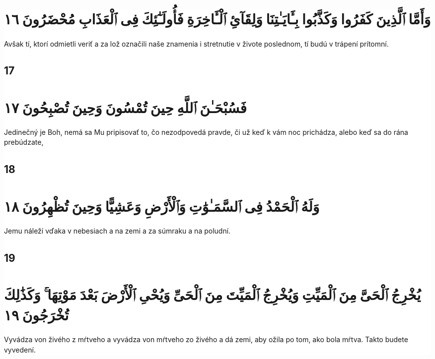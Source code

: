 <h1 class="verse-arabic">وَأَمَّا ٱلَّذِينَ كَفَرُوا وَكَذَّبُوا بِـَٔايَـٰتِنَا وَلِقَآئِ ٱلْـَٔاخِرَةِ فَأُولَـٰٓئِكَ فِى ٱلْعَذَابِ مُحْضَرُونَ ١٦</h1>
</div>

<p>Avšak tí, ktorí odmietli veriť a za lož označili naše znamenia i stretnutie v živote poslednom, tí budú v trápení prítomní.</p>
</div>
<div class="break"></div>

## 17


<Badge type="info" text="30:17" class="badge" />
<div>
<div class="main-verse" >

<h1 class="verse-arabic">فَسُبْحَـٰنَ ٱللَّهِ حِينَ تُمْسُونَ وَحِينَ تُصْبِحُونَ ١٧</h1>
</div>

<p>Jedinečný je Boh, nemá sa Mu pripisovať to, čo nezodpovedá pravde, či už keď k vám noc prichádza, alebo keď sa do rána prebúdzate,</p>
</div>
<div class="break"></div>

## 18


<Badge type="info" text="30:18" class="badge" />
<div>
<div class="main-verse" >

<h1 class="verse-arabic">وَلَهُ ٱلْحَمْدُ فِى ٱلسَّمَـٰوَٰتِ وَٱلْأَرْضِ وَعَشِيًّا وَحِينَ تُظْهِرُونَ ١٨</h1>
</div>

<p>Jemu náleží vďaka v nebesiach a na zemi a za súmraku a na poludní.</p>
</div>

<div class="break"></div>

## 19


<Badge type="info" text="30:19" class="badge" />
<div>
<div class="main-verse" >

<h1 class="verse-arabic">يُخْرِجُ ٱلْحَىَّ مِنَ ٱلْمَيِّتِ وَيُخْرِجُ ٱلْمَيِّتَ مِنَ ٱلْحَىِّ وَيُحْىِ ٱلْأَرْضَ بَعْدَ مَوْتِهَا ۚ وَكَذَٰلِكَ تُخْرَجُونَ ١٩</h1>
</div>

<p>Vyvádza von živého z mŕtveho a vyvádza von mŕtveho zo živého a dá zemi, aby ožila po tom, ako bola mŕtva. Takto budete vyvedení.</p>
</div>
<div class="break"></div>
